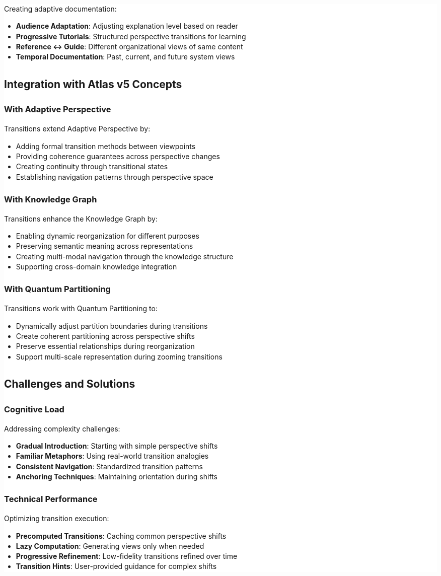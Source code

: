 Creating adaptive documentation:

- **Audience Adaptation**: Adjusting explanation level based on reader
- **Progressive Tutorials**: Structured perspective transitions for learning
- **Reference ↔ Guide**: Different organizational views of same content
- **Temporal Documentation**: Past, current, and future system views

## Integration with Atlas v5 Concepts

### With Adaptive Perspective

Transitions extend Adaptive Perspective by:

- Adding formal transition methods between viewpoints
- Providing coherence guarantees across perspective changes
- Creating continuity through transitional states
- Establishing navigation patterns through perspective space

### With Knowledge Graph

Transitions enhance the Knowledge Graph by:

- Enabling dynamic reorganization for different purposes
- Preserving semantic meaning across representations
- Creating multi-modal navigation through the knowledge structure
- Supporting cross-domain knowledge integration

### With Quantum Partitioning

Transitions work with Quantum Partitioning to:

- Dynamically adjust partition boundaries during transitions
- Create coherent partitioning across perspective shifts
- Preserve essential relationships during reorganization
- Support multi-scale representation during zooming transitions

## Challenges and Solutions

### Cognitive Load

Addressing complexity challenges:

- **Gradual Introduction**: Starting with simple perspective shifts
- **Familiar Metaphors**: Using real-world transition analogies
- **Consistent Navigation**: Standardized transition patterns
- **Anchoring Techniques**: Maintaining orientation during shifts

### Technical Performance

Optimizing transition execution:

- **Precomputed Transitions**: Caching common perspective shifts
- **Lazy Computation**: Generating views only when needed
- **Progressive Refinement**: Low-fidelity transitions refined over time
- **Transition Hints**: User-provided guidance for complex shifts
